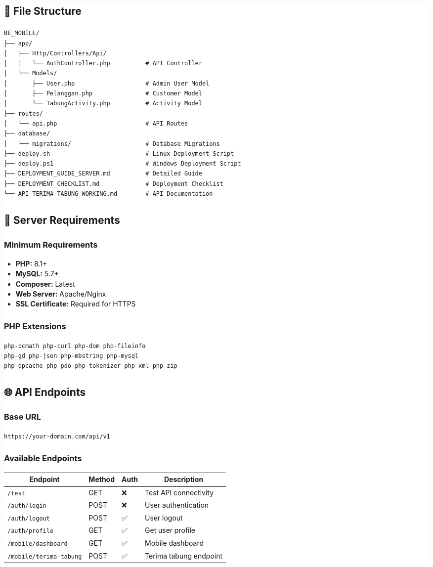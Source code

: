 ## 📁 File Structure

```
BE_MOBILE/
├── app/
│   ├── Http/Controllers/Api/
│   │   └── AuthController.php          # API Controller
│   └── Models/
│       ├── User.php                    # Admin User Model
│       ├── Pelanggan.php               # Customer Model
│       └── TabungActivity.php          # Activity Model
├── routes/
│   └── api.php                         # API Routes
├── database/
│   └── migrations/                     # Database Migrations
├── deploy.sh                           # Linux Deployment Script
├── deploy.ps1                          # Windows Deployment Script
├── DEPLOYMENT_GUIDE_SERVER.md          # Detailed Guide
├── DEPLOYMENT_CHECKLIST.md             # Deployment Checklist
└── API_TERIMA_TABUNG_WORKING.md        # API Documentation
```

## 🔧 Server Requirements

### Minimum Requirements
- **PHP:** 8.1+
- **MySQL:** 5.7+
- **Composer:** Latest
- **Web Server:** Apache/Nginx
- **SSL Certificate:** Required for HTTPS

### PHP Extensions
```bash
php-bcmath php-curl php-dom php-fileinfo 
php-gd php-json php-mbstring php-mysql 
php-opcache php-pdo php-tokenizer php-xml php-zip
```

## 🌐 API Endpoints

### Base URL
```
https://your-domain.com/api/v1
```

### Available Endpoints

| Endpoint | Method | Auth | Description |
|----------|--------|------|-------------|
| `/test` | GET | ❌ | Test API connectivity |
| `/auth/login` | POST | ❌ | User authentication |
| `/auth/logout` | POST | ✅ | User logout |
| `/auth/profile` | GET | ✅ | Get user profile |
| `/mobile/dashboard` | GET | ✅ | Mobile dashboard |
| `/mobile/terima-tabung` | POST | ✅ | Terima tabung endpoint |
